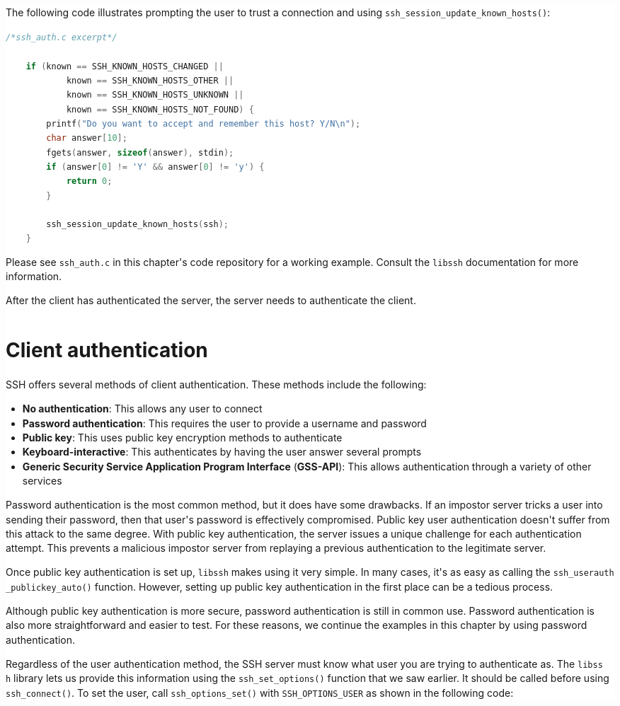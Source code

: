 The following code illustrates prompting the user to trust a connection and using `ssh_session_update_known_hosts()`:

```cpp
/*ssh_auth.c excerpt*/

    if (known == SSH_KNOWN_HOSTS_CHANGED ||
            known == SSH_KNOWN_HOSTS_OTHER ||
            known == SSH_KNOWN_HOSTS_UNKNOWN ||
            known == SSH_KNOWN_HOSTS_NOT_FOUND) {
        printf("Do you want to accept and remember this host? Y/N\n");
        char answer[10];
        fgets(answer, sizeof(answer), stdin);
        if (answer[0] != 'Y' && answer[0] != 'y') {
            return 0;
        }

        ssh_session_update_known_hosts(ssh);
    }
```

Please see `ssh_auth.c` in this chapter's code repository for a working example. Consult the `libssh` documentation for more information.

After the client has authenticated the server, the server needs to authenticate the client.

# Client authentication

SSH offers several methods of client authentication. These methods include the following:

*   **No authentication**: This allows any user to connect
*   **Password authentication**: This requires the user to provide a username and password
*   **Public key**: This uses public key encryption methods to authenticate
*   **Keyboard-interactive**: This authenticates by having the user answer several prompts
*   **Generic Security Service Application Program Interface** (**GSS-API**): This allows authentication through a variety of other services

Password authentication is the most common method, but it does have some drawbacks. If an impostor server tricks a user into sending their password, then that user's password is effectively compromised. Public key user authentication doesn't suffer from this attack to the same degree. With public key authentication, the server issues a unique challenge for each authentication attempt. This prevents a malicious impostor server from replaying a previous authentication to the legitimate server.

Once public key authentication is set up, `libssh` makes using it very simple. In many cases, it's as easy as calling the `ssh_userauth_publickey_auto()` function. However, setting up public key authentication in the first place can be a tedious process.

Although public key authentication is more secure, password authentication is still in common use. Password authentication is also more straightforward and easier to test. For these reasons, we continue the examples in this chapter by using password authentication.

Regardless of the user authentication method, the SSH server must know what user you are trying to authenticate as. The `libssh` library lets us provide this information using the `ssh_set_options()` function that we saw earlier. It should be called before using `ssh_connect()`. To set the user, call `ssh_options_set()` with `SSH_OPTIONS_USER` as shown in the following code:
